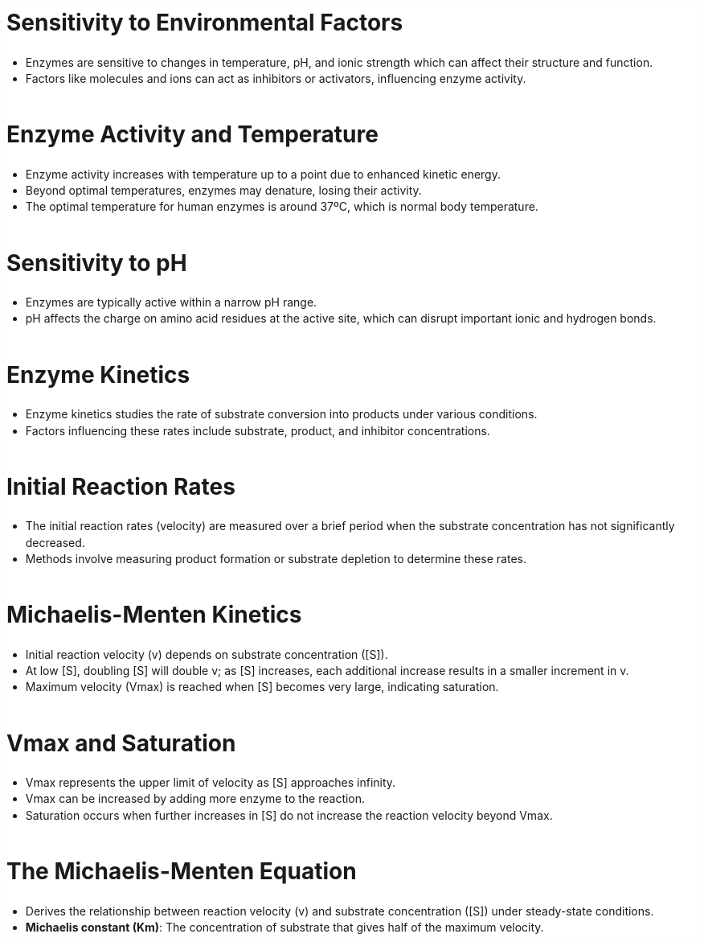 # Sensitivity to Environmental Factors
- Enzymes are sensitive to changes in temperature, pH, and ionic strength which can affect their structure and function.
- Factors like molecules and ions can act as inhibitors or activators, influencing enzyme activity.

# Enzyme Activity and Temperature
- Enzyme activity increases with temperature up to a point due to enhanced kinetic energy.
- Beyond optimal temperatures, enzymes may denature, losing their activity.
- The optimal temperature for human enzymes is around 37ºC, which is normal body temperature.

# Sensitivity to pH
- Enzymes are typically active within a narrow pH range.
- pH affects the charge on amino acid residues at the active site, which can disrupt important ionic and hydrogen bonds.

# Enzyme Kinetics
- Enzyme kinetics studies the rate of substrate conversion into products under various conditions.
- Factors influencing these rates include substrate, product, and inhibitor concentrations.

# Initial Reaction Rates
- The initial reaction rates (velocity) are measured over a brief period when the substrate concentration has not significantly decreased.
- Methods involve measuring product formation or substrate depletion to determine these rates.

# Michaelis-Menten Kinetics
- Initial reaction velocity (v) depends on substrate concentration ([S]).
- At low [S], doubling [S] will double v; as [S] increases, each additional increase results in a smaller increment in v.
- Maximum velocity (Vmax) is reached when [S] becomes very large, indicating saturation.

# Vmax and Saturation
- Vmax represents the upper limit of velocity as [S] approaches infinity.
- Vmax can be increased by adding more enzyme to the reaction.
- Saturation occurs when further increases in [S] do not increase the reaction velocity beyond Vmax.

# The Michaelis-Menten Equation
- Derives the relationship between reaction velocity (v) and substrate concentration ([S]) under steady-state conditions.
- **Michaelis constant (Km)**: The concentration of substrate that gives half of the maximum velocity.
